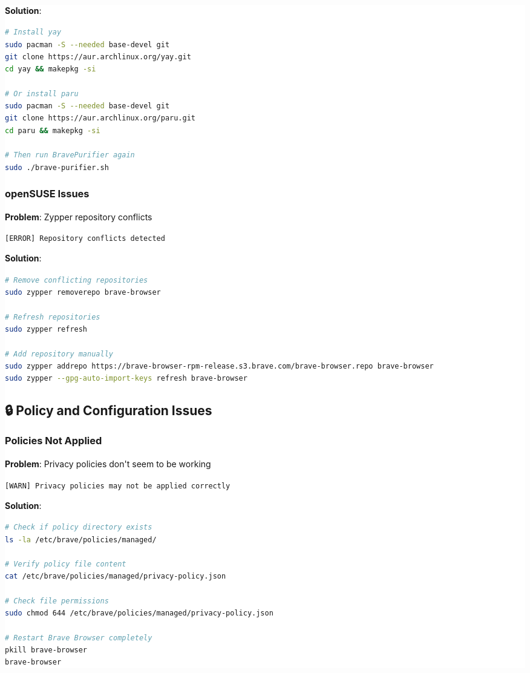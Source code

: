 **Solution**:
```bash
# Install yay
sudo pacman -S --needed base-devel git
git clone https://aur.archlinux.org/yay.git
cd yay && makepkg -si

# Or install paru
sudo pacman -S --needed base-devel git
git clone https://aur.archlinux.org/paru.git
cd paru && makepkg -si

# Then run BravePurifier again
sudo ./brave-purifier.sh
```

### openSUSE Issues

**Problem**: Zypper repository conflicts
```bash
[ERROR] Repository conflicts detected
```

**Solution**:
```bash
# Remove conflicting repositories
sudo zypper removerepo brave-browser

# Refresh repositories
sudo zypper refresh

# Add repository manually
sudo zypper addrepo https://brave-browser-rpm-release.s3.brave.com/brave-browser.repo brave-browser
sudo zypper --gpg-auto-import-keys refresh brave-browser
```

## 🔒 Policy and Configuration Issues

### Policies Not Applied

**Problem**: Privacy policies don't seem to be working
```bash
[WARN] Privacy policies may not be applied correctly
```

**Solution**:
```bash
# Check if policy directory exists
ls -la /etc/brave/policies/managed/

# Verify policy file content
cat /etc/brave/policies/managed/privacy-policy.json

# Check file permissions
sudo chmod 644 /etc/brave/policies/managed/privacy-policy.json

# Restart Brave Browser completely
pkill brave-browser
brave-browser
```
